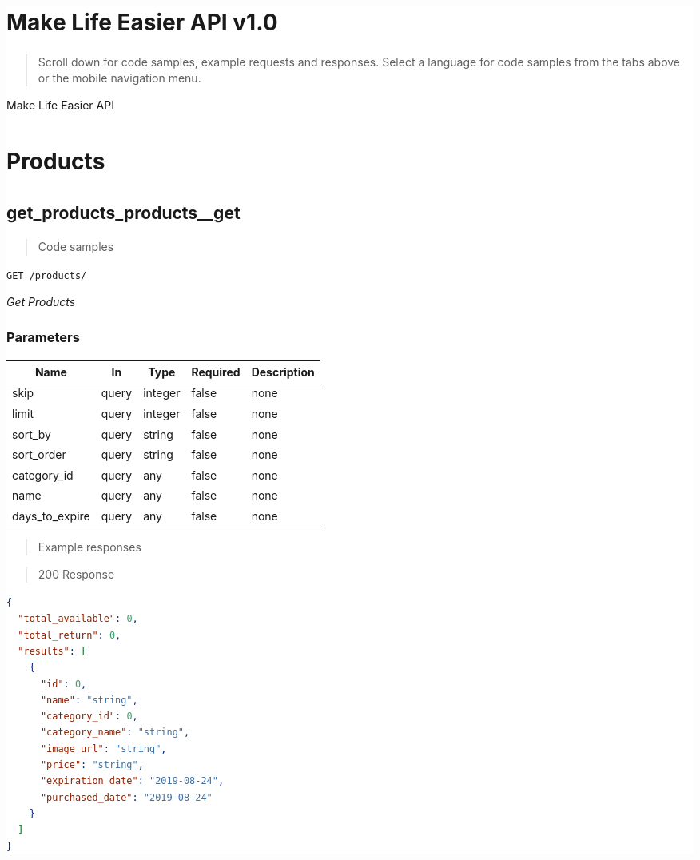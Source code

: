 

<h1 id="make-life-easier-api">Make Life Easier API v1.0</h1>

> Scroll down for code samples, example requests and responses. Select a language for code samples from the tabs above or the mobile navigation menu.

Make Life Easier API

<h1 id="make-life-easier-api-products">Products</h1>

## get_products_products__get

<a id="opIdget_products_products__get"></a>

> Code samples

`GET /products/`

*Get Products*

<h3 id="get_products_products__get-parameters">Parameters</h3>

|Name|In|Type|Required|Description|
|---|---|---|---|---|
|skip|query|integer|false|none|
|limit|query|integer|false|none|
|sort_by|query|string|false|none|
|sort_order|query|string|false|none|
|category_id|query|any|false|none|
|name|query|any|false|none|
|days_to_expire|query|any|false|none|

> Example responses

> 200 Response

```json
{
  "total_available": 0,
  "total_return": 0,
  "results": [
    {
      "id": 0,
      "name": "string",
      "category_id": 0,
      "category_name": "string",
      "image_url": "string",
      "price": "string",
      "expiration_date": "2019-08-24",
      "purchased_date": "2019-08-24"
    }
  ]
}
```
